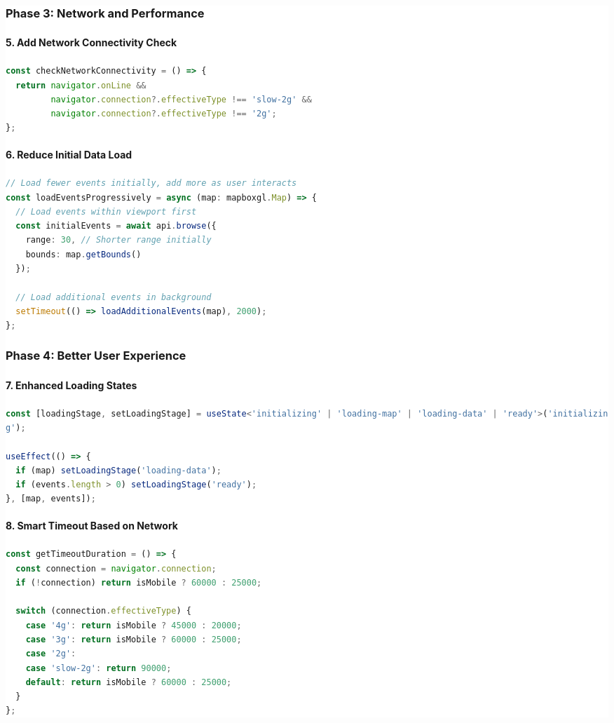 ### Phase 3: Network and Performance

#### 5. Add Network Connectivity Check
```typescript
const checkNetworkConnectivity = () => {
  return navigator.onLine &&
         navigator.connection?.effectiveType !== 'slow-2g' &&
         navigator.connection?.effectiveType !== '2g';
};
```

#### 6. Reduce Initial Data Load
```typescript
// Load fewer events initially, add more as user interacts
const loadEventsProgressively = async (map: mapboxgl.Map) => {
  // Load events within viewport first
  const initialEvents = await api.browse({
    range: 30, // Shorter range initially
    bounds: map.getBounds()
  });

  // Load additional events in background
  setTimeout(() => loadAdditionalEvents(map), 2000);
};
```

### Phase 4: Better User Experience

#### 7. Enhanced Loading States
```typescript
const [loadingStage, setLoadingStage] = useState<'initializing' | 'loading-map' | 'loading-data' | 'ready'>('initializing');

useEffect(() => {
  if (map) setLoadingStage('loading-data');
  if (events.length > 0) setLoadingStage('ready');
}, [map, events]);
```

#### 8. Smart Timeout Based on Network
```typescript
const getTimeoutDuration = () => {
  const connection = navigator.connection;
  if (!connection) return isMobile ? 60000 : 25000;

  switch (connection.effectiveType) {
    case '4g': return isMobile ? 45000 : 20000;
    case '3g': return isMobile ? 60000 : 25000;
    case '2g':
    case 'slow-2g': return 90000;
    default: return isMobile ? 60000 : 25000;
  }
};
```
